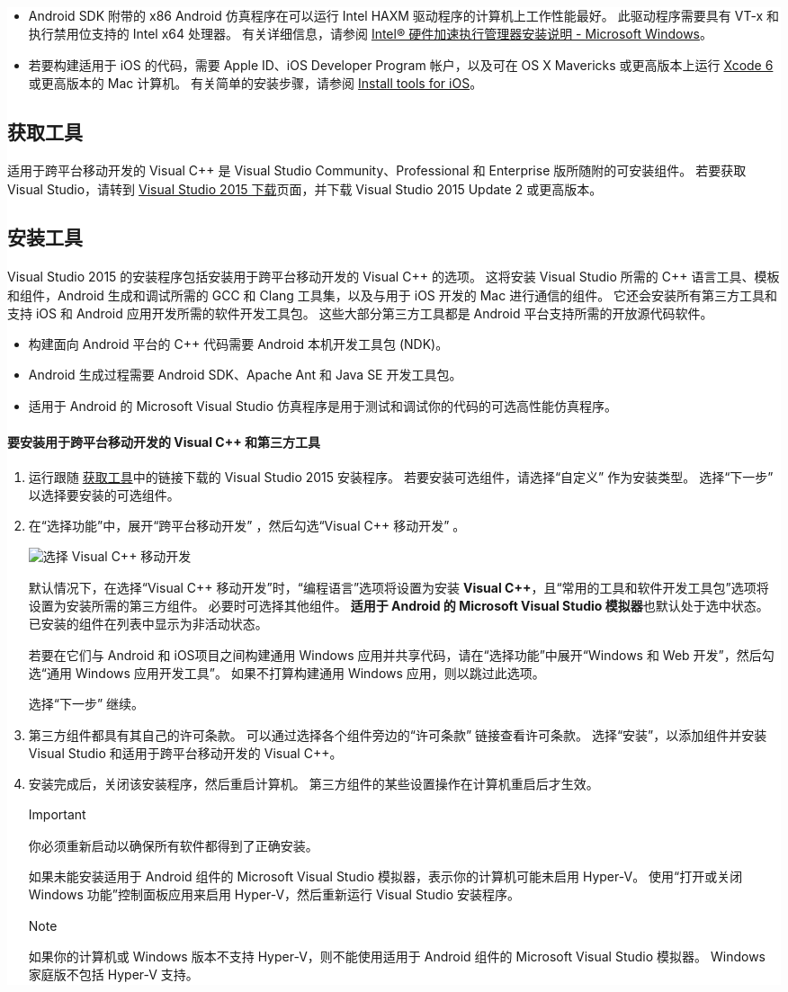 - Android SDK 附带的 x86 Android 仿真程序在可以运行 Intel HAXM 驱动程序的计算机上工作性能最好。 此驱动程序需要具有 VT-x 和执行禁用位支持的 Intel x64 处理器。 有关详细信息，请参阅 [Intel® 硬件加速执行管理器安装说明 - Microsoft Windows](http://go.microsoft.com/fwlink/p/?LinkId=536385)。  
  
- 若要构建适用于 iOS 的代码，需要 Apple ID、iOS Developer Program 帐户，以及可在 OS X Mavericks 或更高版本上运行 [Xcode 6](http://go.microsoft.com/fwlink/p/?LinkId=536387) 或更高版本的 Mac 计算机。 有关简单的安装步骤，请参阅 [Install tools for iOS](#InstallForiOS)。  
  
## <a name="GetTheTools"></a>获取工具  
 适用于跨平台移动开发的 Visual C++ 是 Visual Studio Community、Professional 和 Enterprise 版所随附的可安装组件。 若要获取 Visual Studio，请转到 [Visual Studio 2015 下载](http://go.microsoft.com/fwlink/p/?linkid=517106)页面，并下载 Visual Studio 2015 Update 2 或更高版本。  
  
## <a name="InstallTheTools"></a>安装工具  
 Visual Studio 2015 的安装程序包括安装用于跨平台移动开发的 Visual C++ 的选项。 这将安装 Visual Studio 所需的 C++ 语言工具、模板和组件，Android 生成和调试所需的 GCC 和 Clang 工具集，以及与用于 iOS 开发的 Mac 进行通信的组件。 它还会安装所有第三方工具和支持 iOS 和 Android 应用开发所需的软件开发工具包。 这些大部分第三方工具都是 Android 平台支持所需的开放源代码软件。  
  
- 构建面向 Android 平台的 C++ 代码需要 Android 本机开发工具包 (NDK)。  
  
- Android 生成过程需要 Android SDK、Apache Ant 和 Java SE 开发工具包。  
  
- 适用于 Android 的 Microsoft Visual Studio 仿真程序是用于测试和调试你的代码的可选高性能仿真程序。  
  
#### <a name="to-install-visual-c-for-cross-platform-mobile-development-and-the-third-party-tools"></a>要安装用于跨平台移动开发的 Visual C++ 和第三方工具  
  
1. 运行跟随 [获取工具](#GetTheTools)中的链接下载的 Visual Studio 2015 安装程序。 若要安装可选组件，请选择“自定义”  作为安装类型。 选择“下一步”  以选择要安装的可选组件。  
  
2. 在“选择功能”中，展开“跨平台移动开发”  ，然后勾选“Visual C++ 移动开发” 。  
  
     ![选择 Visual C++ 移动开发](../cross-platform/media/cppmdd-install-vcmdd.png "CPPMDD_Install_VCMDD")  
  
     默认情况下，在选择“Visual C++ 移动开发”时，“编程语言”选项将设置为安装 **Visual C++**，且“常用的工具和软件开发工具包”选项将设置为安装所需的第三方组件。 必要时可选择其他组件。 **适用于 Android 的 Microsoft Visual Studio 模拟器**也默认处于选中状态。 已安装的组件在列表中显示为非活动状态。  
  
     若要在它们与 Android 和 iOS项目之间构建通用 Windows 应用并共享代码，请在“选择功能”中展开“Windows 和 Web 开发”，然后勾选“通用 Windows 应用开发工具”。 如果不打算构建通用 Windows 应用，则以跳过此选项。  
  
     选择“下一步”  继续。  
  
3. 第三方组件都具有其自己的许可条款。 可以通过选择各个组件旁边的“许可条款”  链接查看许可条款。 选择“安装”，以添加组件并安装 Visual Studio 和适用于跨平台移动开发的 Visual C++。  
  
4. 安装完成后，关闭该安装程序，然后重启计算机。 第三方组件的某些设置操作在计算机重启后才生效。  
  
    > [!IMPORTANT]
    >  你必须重新启动以确保所有软件都得到了正确安装。  
  
     如果未能安装适用于 Android 组件的 Microsoft Visual Studio 模拟器，表示你的计算机可能未启用 Hyper-V。 使用“打开或关闭 Windows 功能”控制面板应用来启用 Hyper-V，然后重新运行 Visual Studio 安装程序。  
  
    > [!NOTE]
    >  如果你的计算机或 Windows 版本不支持 Hyper-V，则不能使用适用于 Android 组件的 Microsoft Visual Studio 模拟器。 Windows 家庭版不包括 Hyper-V 支持。  
  
